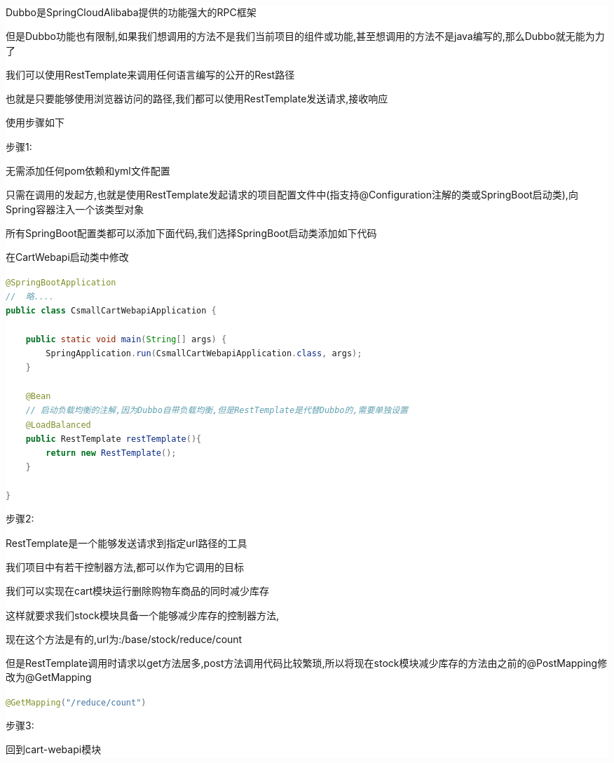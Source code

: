Dubbo是SpringCloudAlibaba提供的功能强大的RPC框架

但是Dubbo功能也有限制,如果我们想调用的方法不是我们当前项目的组件或功能,甚至想调用的方法不是java编写的,那么Dubbo就无能为力了

我们可以使用RestTemplate来调用任何语言编写的公开的Rest路径

也就是只要能够使用浏览器访问的路径,我们都可以使用RestTemplate发送请求,接收响应

使用步骤如下

步骤1:

无需添加任何pom依赖和yml文件配置

只需在调用的发起方,也就是使用RestTemplate发起请求的项目配置文件中(指支持@Configuration注解的类或SpringBoot启动类),向Spring容器注入一个该类型对象

所有SpringBoot配置类都可以添加下面代码,我们选择SpringBoot启动类添加如下代码

在CartWebapi启动类中修改

```java
@SpringBootApplication
//  略....
public class CsmallCartWebapiApplication {

    public static void main(String[] args) {
        SpringApplication.run(CsmallCartWebapiApplication.class, args);
    }

    @Bean
    // 启动负载均衡的注解,因为Dubbo自带负载均衡,但是RestTemplate是代替Dubbo的,需要单独设置
    @LoadBalanced
    public RestTemplate restTemplate(){
        return new RestTemplate();
    }

}
```

步骤2:

RestTemplate是一个能够发送请求到指定url路径的工具

我们项目中有若干控制器方法,都可以作为它调用的目标

我们可以实现在cart模块运行删除购物车商品的同时减少库存

这样就要求我们stock模块具备一个能够减少库存的控制器方法,

现在这个方法是有的,url为:/base/stock/reduce/count

但是RestTemplate调用时请求以get方法居多,post方法调用代码比较繁琐,所以将现在stock模块减少库存的方法由之前的@PostMapping修改为@GetMapping

```java
@GetMapping("/reduce/count")
```

步骤3:

回到cart-webapi模块
